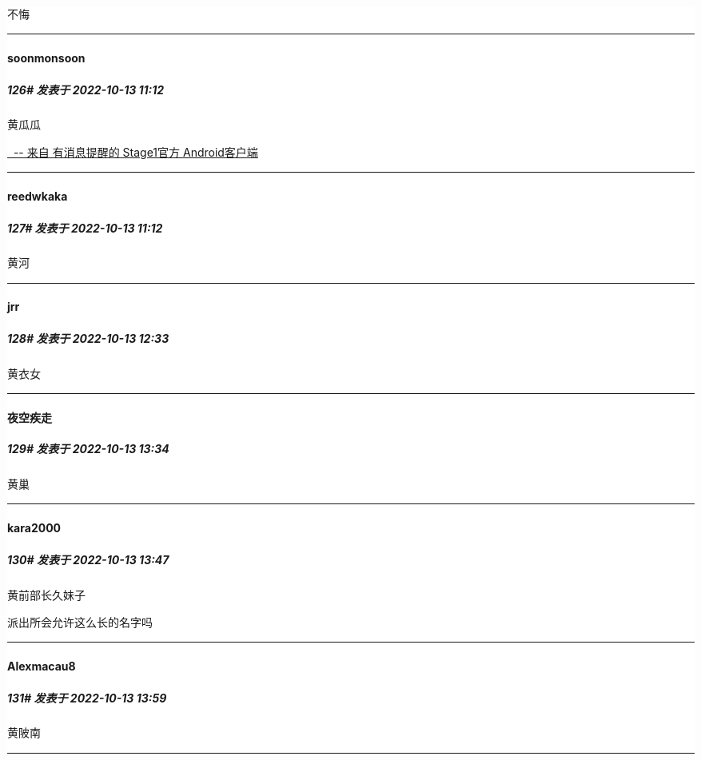 不悔

*****

####  soonmonsoon  
##### 126#       发表于 2022-10-13 11:12

黄瓜瓜

[  -- 来自 有消息提醒的 Stage1官方 Android客户端](https://www.coolapk.com/apk/140634)

*****

####  reedwkaka  
##### 127#       发表于 2022-10-13 11:12

黄河



*****

####  jrr  
##### 128#       发表于 2022-10-13 12:33

黄衣女



*****

####  夜空疾走  
##### 129#       发表于 2022-10-13 13:34

黄巢



*****

####  kara2000  
##### 130#       发表于 2022-10-13 13:47

黄前部长久妹子

派出所会允许这么长的名字吗



*****

####  Alexmacau8  
##### 131#       发表于 2022-10-13 13:59

黄陂南 



*****

